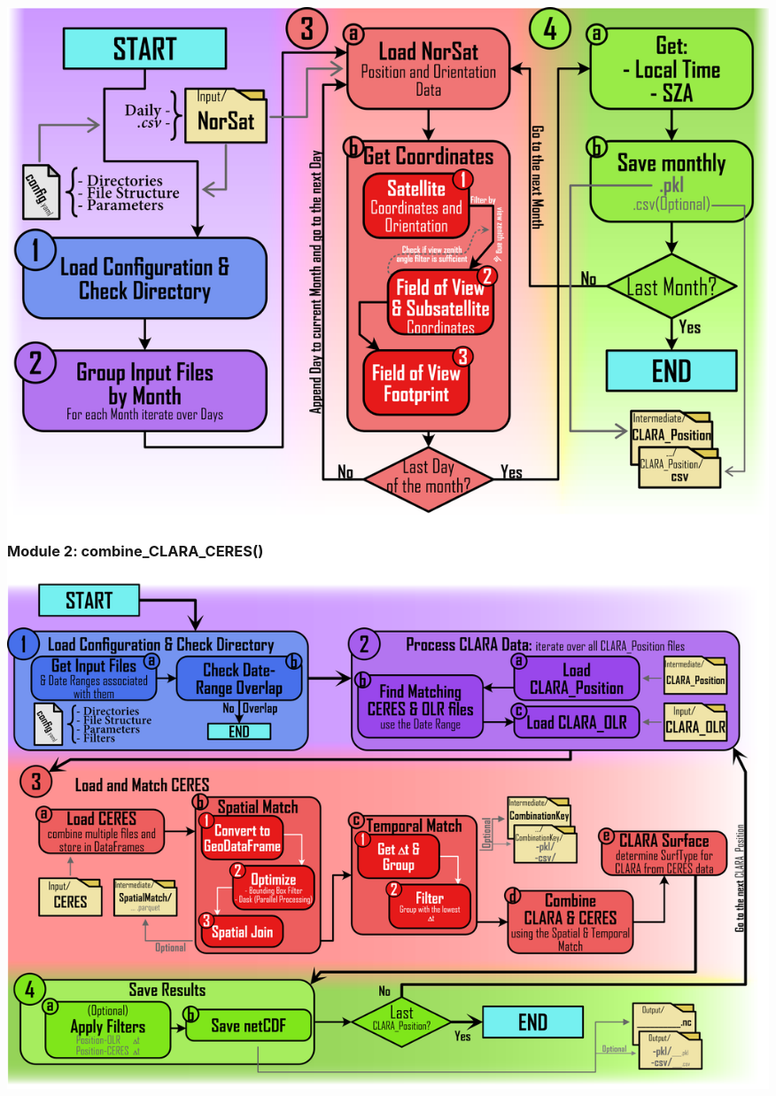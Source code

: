 ![Module 1 Flowchart](references/Module1.png)

### Module 2: combine_CLARA_CERES()
![Module 2 Flowchart](references/Module2.png)
